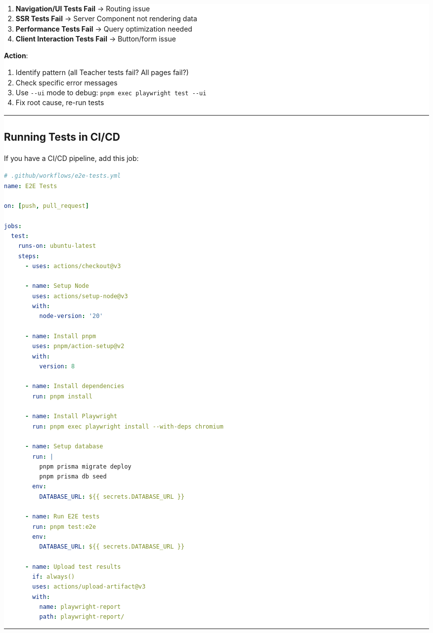 1. **Navigation/UI Tests Fail** → Routing issue
2. **SSR Tests Fail** → Server Component not rendering data
3. **Performance Tests Fail** → Query optimization needed
4. **Client Interaction Tests Fail** → Button/form issue

**Action**:
1. Identify pattern (all Teacher tests fail? All pages fail?)
2. Check specific error messages
3. Use `--ui` mode to debug: `pnpm exec playwright test --ui`
4. Fix root cause, re-run tests

---

## Running Tests in CI/CD

If you have a CI/CD pipeline, add this job:

```yaml
# .github/workflows/e2e-tests.yml
name: E2E Tests

on: [push, pull_request]

jobs:
  test:
    runs-on: ubuntu-latest
    steps:
      - uses: actions/checkout@v3
      
      - name: Setup Node
        uses: actions/setup-node@v3
        with:
          node-version: '20'
      
      - name: Install pnpm
        uses: pnpm/action-setup@v2
        with:
          version: 8
      
      - name: Install dependencies
        run: pnpm install
      
      - name: Install Playwright
        run: pnpm exec playwright install --with-deps chromium
      
      - name: Setup database
        run: |
          pnpm prisma migrate deploy
          pnpm prisma db seed
        env:
          DATABASE_URL: ${{ secrets.DATABASE_URL }}
      
      - name: Run E2E tests
        run: pnpm test:e2e
        env:
          DATABASE_URL: ${{ secrets.DATABASE_URL }}
      
      - name: Upload test results
        if: always()
        uses: actions/upload-artifact@v3
        with:
          name: playwright-report
          path: playwright-report/
```

---